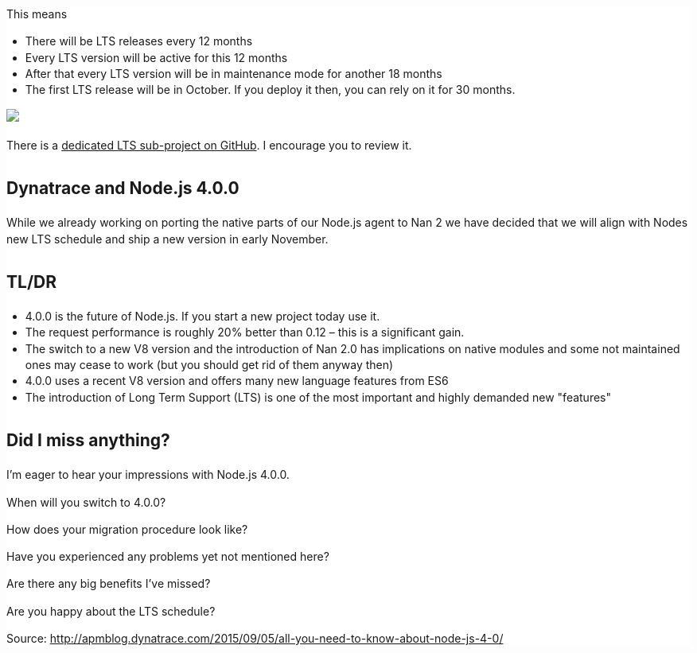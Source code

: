 This means

- There will be LTS releases every 12 months
- Every LTS version will be active for this 12 months
- After that every LTS version will be in maintenance mode for another 18 months
- The first LTS release will be in October. If you deploy it then, you can rely on it for 30 months.

![](https://2.bp.blogspot.com/-HIqv87yBHWI/Ve_csiWb2jI/AAAAAAAAC4E/1aOWGHHSO-8/s1600/600x275xstrawmanschedule-600x275.png.pagespeed.ic.rs6_g0ZSH6.png)

There is a [dedicated LTS sub-project on GitHub](https://github.com/nodejs/LTS). I encourage you to review it.

## Dynatrace and Node.js 4.0.0 ##

While we already working on porting the native parts of our Node.js agent to Nan 2 we have decided that we will align with Nodes new LTS schedule and ship a new version in early November.

## TL/DR ##

- 4.0.0 is the future of Node.js. If you start a new project today use it.
- The request performance is roughly 20% better than 0.12 – this is a significant gain.
- The switch to a new V8 version and the introduction of Nan 2.0 has implications on native modules and some not maintained ones may cease to work (but you should get rid of them anyway then)
- 4.0.0 uses a recent V8 version and offers many new language features from ES6
- The introduction of Long Term Support (LTS) is one of the most important and highly demanded new "features"

## Did I miss anything? ##

I’m eager to hear your impressions with Node.js 4.0.0.

When will you switch to 4.0.0?

How does your migration procedure look like?

Have you experienced any problems yet not mentioned here?

Are there any big benefits I’ve missed?

Are you happy about the LTS schedule?

Source: http://apmblog.dynatrace.com/2015/09/05/all-you-need-to-know-about-node-js-4-0/
